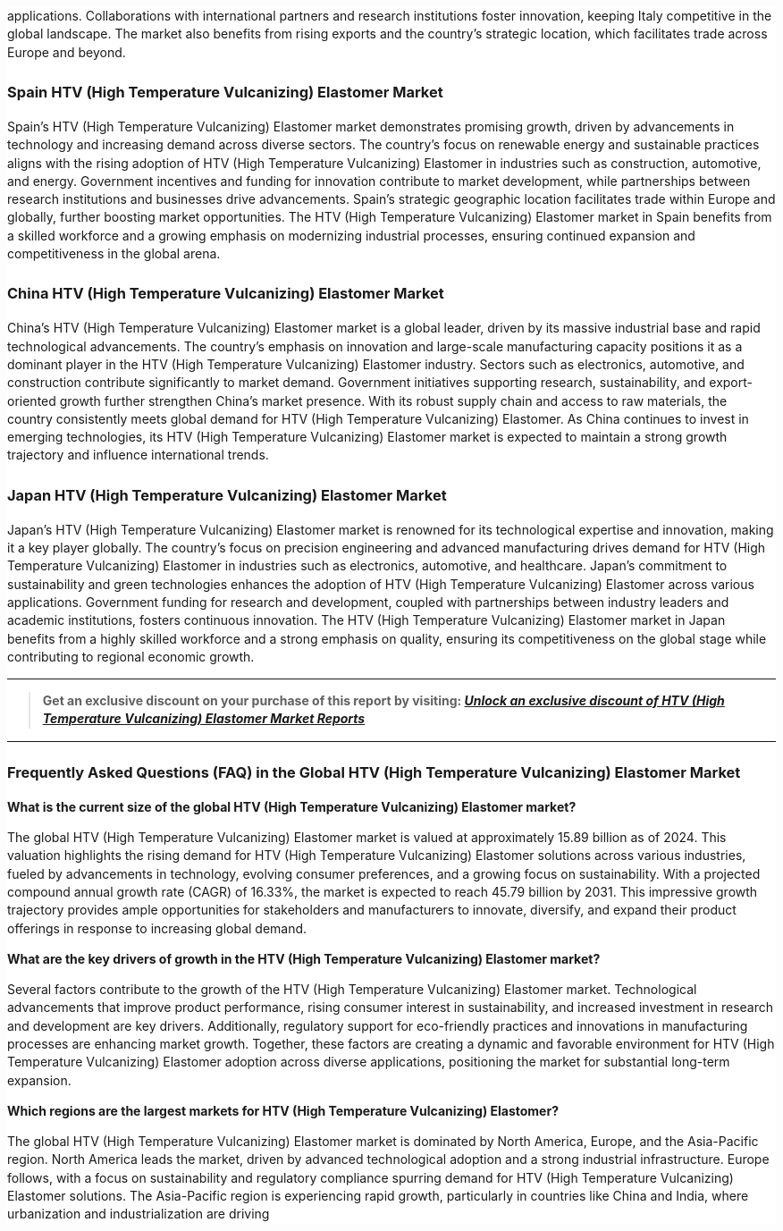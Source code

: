 applications. Collaborations with international partners and research institutions foster innovation, keeping Italy competitive in the global landscape. The market also benefits from rising exports and the country&rsquo;s strategic location, which facilitates trade across Europe and beyond.</p><h3>Spain HTV (High Temperature Vulcanizing) Elastomer Market</h3><p>Spain&rsquo;s HTV (High Temperature Vulcanizing) Elastomer market demonstrates promising growth, driven by advancements in technology and increasing demand across diverse sectors. The country&rsquo;s focus on renewable energy and sustainable practices aligns with the rising adoption of HTV (High Temperature Vulcanizing) Elastomer in industries such as construction, automotive, and energy. Government incentives and funding for innovation contribute to market development, while partnerships between research institutions and businesses drive advancements. Spain&rsquo;s strategic geographic location facilitates trade within Europe and globally, further boosting market opportunities. The HTV (High Temperature Vulcanizing) Elastomer market in Spain benefits from a skilled workforce and a growing emphasis on modernizing industrial processes, ensuring continued expansion and competitiveness in the global arena.</p><h3>China HTV (High Temperature Vulcanizing) Elastomer Market</h3><p>China&rsquo;s HTV (High Temperature Vulcanizing) Elastomer market is a global leader, driven by its massive industrial base and rapid technological advancements. The country&rsquo;s emphasis on innovation and large-scale manufacturing capacity positions it as a dominant player in the HTV (High Temperature Vulcanizing) Elastomer industry. Sectors such as electronics, automotive, and construction contribute significantly to market demand. Government initiatives supporting research, sustainability, and export-oriented growth further strengthen China&rsquo;s market presence. With its robust supply chain and access to raw materials, the country consistently meets global demand for HTV (High Temperature Vulcanizing) Elastomer. As China continues to invest in emerging technologies, its HTV (High Temperature Vulcanizing) Elastomer market is expected to maintain a strong growth trajectory and influence international trends.</p><h3>Japan HTV (High Temperature Vulcanizing) Elastomer Market</h3><p>Japan&rsquo;s HTV (High Temperature Vulcanizing) Elastomer market is renowned for its technological expertise and innovation, making it a key player globally. The country&rsquo;s focus on precision engineering and advanced manufacturing drives demand for HTV (High Temperature Vulcanizing) Elastomer in industries such as electronics, automotive, and healthcare. Japan&rsquo;s commitment to sustainability and green technologies enhances the adoption of HTV (High Temperature Vulcanizing) Elastomer across various applications. Government funding for research and development, coupled with partnerships between industry leaders and academic institutions, fosters continuous innovation. The HTV (High Temperature Vulcanizing) Elastomer market in Japan benefits from a highly skilled workforce and a strong emphasis on quality, ensuring its competitiveness on the global stage while contributing to regional economic growth.</p><hr /><blockquote><p><strong>Get an exclusive discount on your purchase of this report by visiting: <em><a href="://marketresearchpulse.com/ask-for-discount/33214?utm_source=Github&amp;utm_medium=0111">Unlock an exclusive discount of HTV (High Temperature Vulcanizing) Elastomer Market Reports</a></em>&nbsp;</strong></p></blockquote><hr /><h3>Frequently Asked Questions (FAQ) in the Global HTV (High Temperature Vulcanizing) Elastomer Market</h3><p><strong>What is the current size of the global HTV (High Temperature Vulcanizing) Elastomer market?</strong></p><p>The global HTV (High Temperature Vulcanizing) Elastomer market is valued at approximately 15.89 billion as of 2024. This valuation highlights the rising demand for HTV (High Temperature Vulcanizing) Elastomer solutions across various industries, fueled by advancements in technology, evolving consumer preferences, and a growing focus on sustainability. With a projected compound annual growth rate (CAGR) of 16.33%, the market is expected to reach 45.79 billion by 2031. This impressive growth trajectory provides ample opportunities for stakeholders and manufacturers to innovate, diversify, and expand their product offerings in response to increasing global demand.</p><p><strong>What are the key drivers of growth in the HTV (High Temperature Vulcanizing) Elastomer market?</strong></p><p>Several factors contribute to the growth of the HTV (High Temperature Vulcanizing) Elastomer market. Technological advancements that improve product performance, rising consumer interest in sustainability, and increased investment in research and development are key drivers. Additionally, regulatory support for eco-friendly practices and innovations in manufacturing processes are enhancing market growth. Together, these factors are creating a dynamic and favorable environment for HTV (High Temperature Vulcanizing) Elastomer adoption across diverse applications, positioning the market for substantial long-term expansion.</p><p><strong>Which regions are the largest markets for HTV (High Temperature Vulcanizing) Elastomer?</strong></p><p>The global HTV (High Temperature Vulcanizing) Elastomer market is dominated by North America, Europe, and the Asia-Pacific region. North America leads the market, driven by advanced technological adoption and a strong industrial infrastructure. Europe follows, with a focus on sustainability and regulatory compliance spurring demand for HTV (High Temperature Vulcanizing) Elastomer solutions. The Asia-Pacific region is experiencing rapid growth, particularly in countries like China and India, where urbanization and industrialization are driving